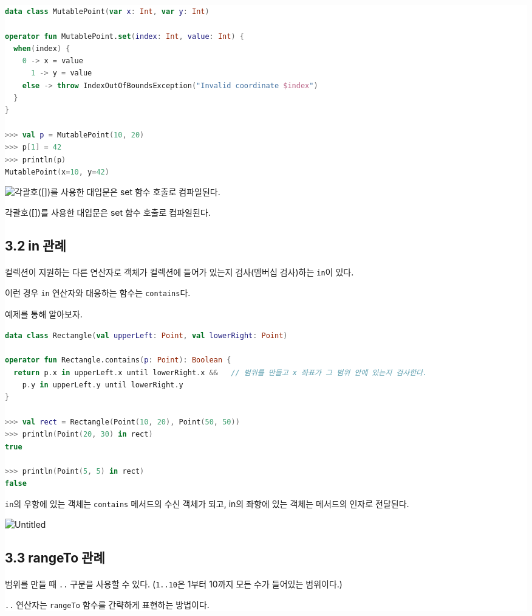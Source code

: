 ```kotlin
data class MutablePoint(var x: Int, var y: Int)

operator fun MutablePoint.set(index: Int, value: Int) {
  when(index) {
    0 -> x = value
	  1 -> y = value
    else -> throw IndexOutOfBoundsException("Invalid coordinate $index")
  }
}

>>> val p = MutablePoint(10, 20)
>>> p[1] = 42
>>> println(p)
MutablePoint(x=10, y=42)
```

![각괄호([])를 사용한 대입문은 set 함수 호출로 컴파일된다.](https://s3.us-west-2.amazonaws.com/secure.notion-static.com/e6f42450-fe88-4c9a-b927-31b536b2b1b9/Untitled.png?X-Amz-Algorithm=AWS4-HMAC-SHA256&X-Amz-Content-Sha256=UNSIGNED-PAYLOAD&X-Amz-Credential=AKIAT73L2G45EIPT3X45%2F20211213%2Fus-west-2%2Fs3%2Faws4_request&X-Amz-Date=20211213T045112Z&X-Amz-Expires=86400&X-Amz-Signature=88f7cbb0b1e488a4ff09db8695de16b1201043d9fe0996623efa9c939c20aa97&X-Amz-SignedHeaders=host&response-content-disposition=filename%20%3D%22Untitled.png%22&x-id=GetObject)

각괄호([])를 사용한 대입문은 set 함수 호출로 컴파일된다.

## 3.2 in 관례

컬렉션이 지원하는 다른 연산자로 객체가 컬렉션에 들어가 있는지 검사(멤버십 검사)하는  `in`이 있다.

이런 경우 `in` 연산자와 대응하는 함수는 `contains`다.

예제를 통해 알아보자.

```kotlin
data class Rectangle(val upperLeft: Point, val lowerRight: Point)

operator fun Rectangle.contains(p: Point): Boolean {
  return p.x in upperLeft.x until lowerRight.x &&   // 범위를 만들고 x 좌표가 그 범위 안에 있는지 검사한다.
    p.y in upperLeft.y until lowerRight.y
}

>>> val rect = Rectangle(Point(10, 20), Point(50, 50))
>>> println(Point(20, 30) in rect)
true

>>> println(Point(5, 5) in rect)
false
```

`in`의 우항에 있는 객체는 `contains` 메서드의 수신 객체가 되고, in의 좌항에 있는 객체는 메서드의 인자로 전달된다.

![Untitled](https://s3.us-west-2.amazonaws.com/secure.notion-static.com/bdd740a2-f9e1-4a54-bc02-a5f9e45c44cc/Untitled.png?X-Amz-Algorithm=AWS4-HMAC-SHA256&X-Amz-Content-Sha256=UNSIGNED-PAYLOAD&X-Amz-Credential=AKIAT73L2G45EIPT3X45%2F20211213%2Fus-west-2%2Fs3%2Faws4_request&X-Amz-Date=20211213T045129Z&X-Amz-Expires=86400&X-Amz-Signature=cfbc1bd0a70752bea1ea39094b66c2051c8b6ea657ec52621793c6af164942e4&X-Amz-SignedHeaders=host&response-content-disposition=filename%20%3D%22Untitled.png%22&x-id=GetObject)

## 3.3 rangeTo 관례

범위를 만들 때 `..` 구문을 사용할 수 있다. (`1..10`은 1부터 10까지 모든 수가 들어있는 범위이다.)

`..` 연산자는 `rangeTo` 함수를 간략하게 표현하는 방법이다.
